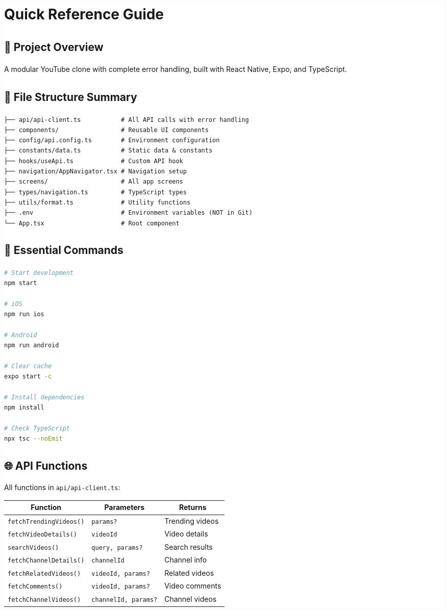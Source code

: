 # Quick Reference Guide

## 🎯 Project Overview

A modular YouTube clone with complete error handling, built with React Native, Expo, and TypeScript.

## 📁 File Structure Summary

```
├── api/api-client.ts           # All API calls with error handling
├── components/                 # Reusable UI components
├── config/api.config.ts        # Environment configuration
├── constants/data.ts           # Static data & constants
├── hooks/useApi.ts             # Custom API hook
├── navigation/AppNavigator.tsx # Navigation setup
├── screens/                    # All app screens
├── types/navigation.ts         # TypeScript types
├── utils/format.ts             # Utility functions
├── .env                        # Environment variables (NOT in Git)
└── App.tsx                     # Root component
```

## 🔧 Essential Commands

```bash
# Start development
npm start

# iOS
npm run ios

# Android
npm run android

# Clear cache
expo start -c

# Install dependencies
npm install

# Check TypeScript
npx tsc --noEmit
```

## 🌐 API Functions

All functions in `api/api-client.ts`:

| Function                  | Parameters           | Returns           |
| ------------------------- | -------------------- | ----------------- |
| `fetchTrendingVideos()`   | `params?`            | Trending videos   |
| `fetchVideoDetails()`     | `videoId`            | Video details     |
| `searchVideos()`          | `query, params?`     | Search results    |
| `fetchChannelDetails()`   | `channelId`          | Channel info      |
| `fetchRelatedVideos()`    | `videoId, params?`   | Related videos    |
| `fetchComments()`         | `videoId, params?`   | Video comments    |
| `fetchChannelVideos()`    | `channelId, params?` | Channel videos    |